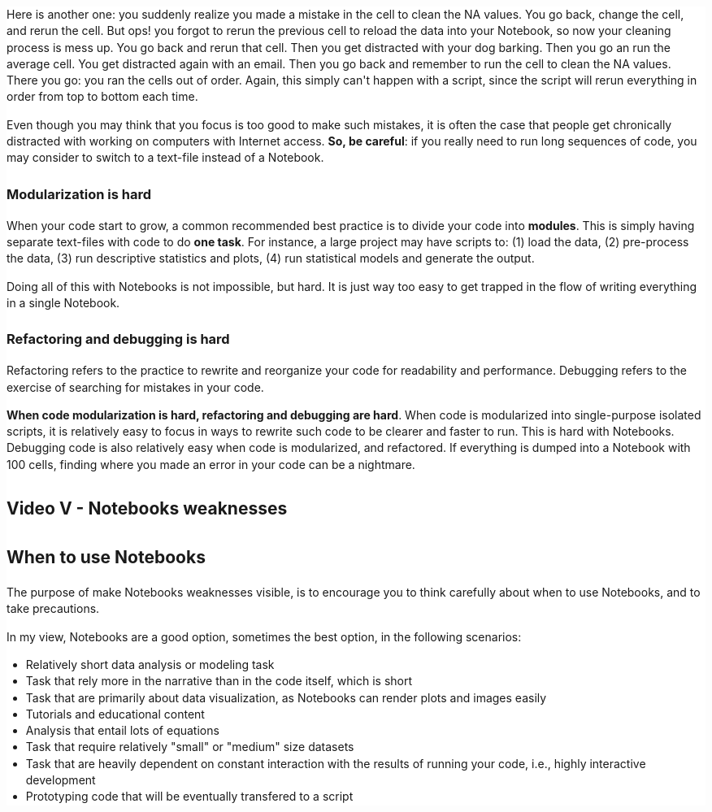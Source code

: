 Here is another one: you suddenly realize you made a mistake in the cell to clean the NA values. You go back, change the cell, and rerun the cell. But ops! you forgot to rerun the previous cell to reload the data into your Notebook, so now your cleaning process is mess up. You go back and rerun that cell. Then you get distracted with your dog barking. Then you go an run the average cell. You get distracted again with an email. Then you go back and remember to run the cell to clean the NA values. There you go: you ran the cells out of order. Again, this simply can't happen with a script, since the script will rerun everything in order from top to bottom each time. 

Even though you may think that you focus is too good to make such mistakes, it is often the case that people get chronically distracted with working on computers with Internet access. **So, be careful**: if you really need to run long sequences of code, you may consider to switch to a text-file instead of a Notebook.

### Modularization is hard

When your code start to grow, a common recommended best practice is to divide your code into **modules**. This is simply having separate text-files with code to do **one task**. For instance, a large project may have scripts to: (1) load the data, (2) pre-process the data, (3) run descriptive statistics and plots, (4) run statistical models and generate the output. 

Doing all of this with Notebooks is not impossible, but hard. It is just way too easy to get trapped in the flow of writing everything in a single Notebook. 

### Refactoring and debugging is hard

Refactoring refers to the practice to rewrite and reorganize your code for readability and performance. Debugging refers to the exercise of searching for mistakes in your code. 

**When code modularization is hard, refactoring and debugging are hard**. When code is modularized into single-purpose isolated scripts, it is relatively easy to focus in ways to rewrite such code to be clearer and faster to run. This is hard with Notebooks. Debugging code is also relatively easy when code is modularized, and refactored. If everything is dumped into a Notebook with 100 cells, finding where you made an error in your code can be a nightmare. 

## Video V - Notebooks weaknesses

<div class="embed-container">
<iframe width="560" height="315" src="https://www.youtube.com/embed/lMlN-2W1rxE" frameborder="0" allow="accelerometer; autoplay; encrypted-media; gyroscope; picture-in-picture" allowfullscreen></iframe>
</div>

## When to use Notebooks

The purpose of make Notebooks weaknesses visible, is to encourage you to think carefully about when to use Notebooks, and to take precautions. 

In my view, Notebooks are a good option, sometimes the best option, in the following scenarios: 

- Relatively short data analysis or modeling task
- Task that rely more in the narrative than in the code itself, which is short
- Task that are primarily about data visualization, as Notebooks can render plots and images easily
- Tutorials and educational content
- Analysis that entail lots of equations 
- Task that require relatively "small" or "medium" size datasets
- Task that are heavily dependent on constant interaction with the results of running your code, i.e., highly interactive development
- Prototyping code that will be eventually transfered to a script
